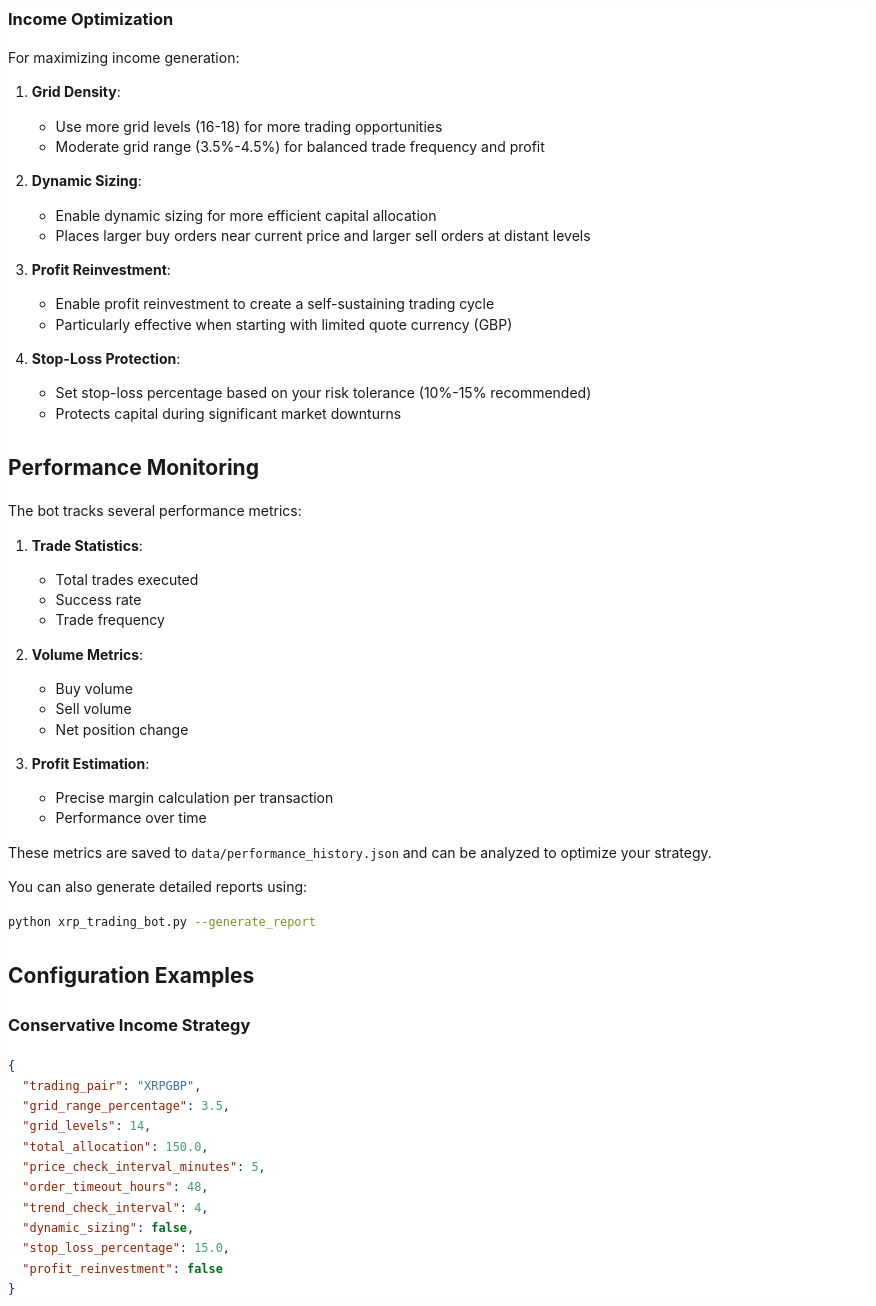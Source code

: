 ### Income Optimization

For maximizing income generation:

1. **Grid Density**:
   - Use more grid levels (16-18) for more trading opportunities
   - Moderate grid range (3.5%-4.5%) for balanced trade frequency and profit

2. **Dynamic Sizing**:
   - Enable dynamic sizing for more efficient capital allocation
   - Places larger buy orders near current price and larger sell orders at distant levels

3. **Profit Reinvestment**:
   - Enable profit reinvestment to create a self-sustaining trading cycle
   - Particularly effective when starting with limited quote currency (GBP)

4. **Stop-Loss Protection**:
   - Set stop-loss percentage based on your risk tolerance (10%-15% recommended)
   - Protects capital during significant market downturns

## Performance Monitoring

The bot tracks several performance metrics:

1. **Trade Statistics**:
   - Total trades executed
   - Success rate
   - Trade frequency

2. **Volume Metrics**:
   - Buy volume
   - Sell volume
   - Net position change

3. **Profit Estimation**:
   - Precise margin calculation per transaction
   - Performance over time

These metrics are saved to `data/performance_history.json` and can be analyzed to optimize your strategy.

You can also generate detailed reports using:

```bash
python xrp_trading_bot.py --generate_report
```

## Configuration Examples

### Conservative Income Strategy

```json
{
  "trading_pair": "XRPGBP",
  "grid_range_percentage": 3.5,
  "grid_levels": 14,
  "total_allocation": 150.0,
  "price_check_interval_minutes": 5,
  "order_timeout_hours": 48,
  "trend_check_interval": 4,
  "dynamic_sizing": false,
  "stop_loss_percentage": 15.0,
  "profit_reinvestment": false
}
```
